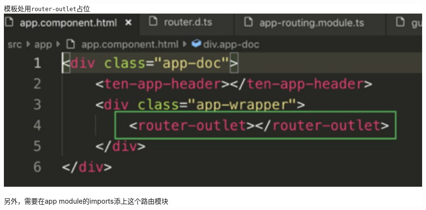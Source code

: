 模板处用`router-outlet`占位
![router-outlet](./angular/router-outlet.jpg)


另外，需要在app module的imports添上这个路由模块